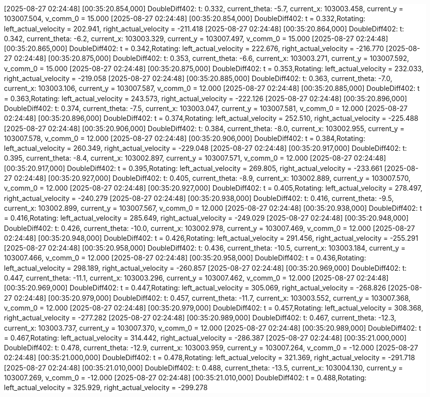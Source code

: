 [2025-08-27 02:24:48] [00:35:20.854,000] <inf> DoubleDiff402: t: 0.332, current_theta: -5.7, current_x: 103003.458, current_y = 103007.504, v_comm_0 = 15.000
[2025-08-27 02:24:48] [00:35:20.854,000] <inf> DoubleDiff402: t = 0.332,Rotating: left_actual_velocity = 202.941, right_actual_velocity = -211.418
[2025-08-27 02:24:48] [00:35:20.864,000] <inf> DoubleDiff402: t: 0.342, current_theta: -6.2, current_x: 103003.329, current_y = 103007.497, v_comm_0 = 15.000
[2025-08-27 02:24:48] [00:35:20.865,000] <inf> DoubleDiff402: t = 0.342,Rotating: left_actual_velocity = 222.676, right_actual_velocity = -216.770
[2025-08-27 02:24:48] [00:35:20.875,000] <inf> DoubleDiff402: t: 0.353, current_theta: -6.6, current_x: 103003.271, current_y = 103007.592, v_comm_0 = 15.000
[2025-08-27 02:24:48] [00:35:20.875,000] <inf> DoubleDiff402: t = 0.353,Rotating: left_actual_velocity = 232.033, right_actual_velocity = -219.058
[2025-08-27 02:24:48] [00:35:20.885,000] <inf> DoubleDiff402: t: 0.363, current_theta: -7.0, current_x: 103003.106, current_y = 103007.587, v_comm_0 = 12.000
[2025-08-27 02:24:48] [00:35:20.885,000] <inf> DoubleDiff402: t = 0.363,Rotating: left_actual_velocity = 243.573, right_actual_velocity = -222.126
[2025-08-27 02:24:48] [00:35:20.896,000] <inf> DoubleDiff402: t: 0.374, current_theta: -7.5, current_x: 103003.047, current_y = 103007.581, v_comm_0 = 12.000
[2025-08-27 02:24:48] [00:35:20.896,000] <inf> DoubleDiff402: t = 0.374,Rotating: left_actual_velocity = 252.510, right_actual_velocity = -225.488
[2025-08-27 02:24:48] [00:35:20.906,000] <inf> DoubleDiff402: t: 0.384, current_theta: -8.0, current_x: 103002.955, current_y = 103007.578, v_comm_0 = 12.000
[2025-08-27 02:24:48] [00:35:20.906,000] <inf> DoubleDiff402: t = 0.384,Rotating: left_actual_velocity = 260.349, right_actual_velocity = -229.048
[2025-08-27 02:24:48] [00:35:20.917,000] <inf> DoubleDiff402: t: 0.395, current_theta: -8.4, current_x: 103002.897, current_y = 103007.571, v_comm_0 = 12.000
[2025-08-27 02:24:48] [00:35:20.917,000] <inf> DoubleDiff402: t = 0.395,Rotating: left_actual_velocity = 269.805, right_actual_velocity = -233.661
[2025-08-27 02:24:48] [00:35:20.927,000] <inf> DoubleDiff402: t: 0.405, current_theta: -8.9, current_x: 103002.889, current_y = 103007.570, v_comm_0 = 12.000
[2025-08-27 02:24:48] [00:35:20.927,000] <inf> DoubleDiff402: t = 0.405,Rotating: left_actual_velocity = 278.497, right_actual_velocity = -240.279
[2025-08-27 02:24:48] [00:35:20.938,000] <inf> DoubleDiff402: t: 0.416, current_theta: -9.5, current_x: 103002.899, current_y = 103007.567, v_comm_0 = 12.000
[2025-08-27 02:24:48] [00:35:20.938,000] <inf> DoubleDiff402: t = 0.416,Rotating: left_actual_velocity = 285.649, right_actual_velocity = -249.029
[2025-08-27 02:24:48] [00:35:20.948,000] <inf> DoubleDiff402: t: 0.426, current_theta: -10.0, current_x: 103002.978, current_y = 103007.469, v_comm_0 = 12.000
[2025-08-27 02:24:48] [00:35:20.948,000] <inf> DoubleDiff402: t = 0.426,Rotating: left_actual_velocity = 291.456, right_actual_velocity = -255.291
[2025-08-27 02:24:48] [00:35:20.958,000] <inf> DoubleDiff402: t: 0.436, current_theta: -10.5, current_x: 103003.184, current_y = 103007.466, v_comm_0 = 12.000
[2025-08-27 02:24:48] [00:35:20.958,000] <inf> DoubleDiff402: t = 0.436,Rotating: left_actual_velocity = 298.189, right_actual_velocity = -260.857
[2025-08-27 02:24:48] [00:35:20.969,000] <inf> DoubleDiff402: t: 0.447, current_theta: -11.1, current_x: 103003.296, current_y = 103007.462, v_comm_0 = 12.000
[2025-08-27 02:24:48] [00:35:20.969,000] <inf> DoubleDiff402: t = 0.447,Rotating: left_actual_velocity = 305.069, right_actual_velocity = -268.826
[2025-08-27 02:24:48] [00:35:20.979,000] <inf> DoubleDiff402: t: 0.457, current_theta: -11.7, current_x: 103003.552, current_y = 103007.368, v_comm_0 = 12.000
[2025-08-27 02:24:48] [00:35:20.979,000] <inf> DoubleDiff402: t = 0.457,Rotating: left_actual_velocity = 308.368, right_actual_velocity = -277.282
[2025-08-27 02:24:48] [00:35:20.989,000] <inf> DoubleDiff402: t: 0.467, current_theta: -12.3, current_x: 103003.737, current_y = 103007.370, v_comm_0 = 12.000
[2025-08-27 02:24:48] [00:35:20.989,000] <inf> DoubleDiff402: t = 0.467,Rotating: left_actual_velocity = 314.442, right_actual_velocity = -286.387
[2025-08-27 02:24:48] [00:35:21.000,000] <inf> DoubleDiff402: t: 0.478, current_theta: -12.9, current_x: 103003.959, current_y = 103007.264, v_comm_0 = -12.000
[2025-08-27 02:24:48] [00:35:21.000,000] <inf> DoubleDiff402: t = 0.478,Rotating: left_actual_velocity = 321.369, right_actual_velocity = -291.718
[2025-08-27 02:24:48] [00:35:21.010,000] <inf> DoubleDiff402: t: 0.488, current_theta: -13.5, current_x: 103004.130, current_y = 103007.269, v_comm_0 = -12.000
[2025-08-27 02:24:48] [00:35:21.010,000] <inf> DoubleDiff402: t = 0.488,Rotating: left_actual_velocity = 325.929, right_actual_velocity = -299.278